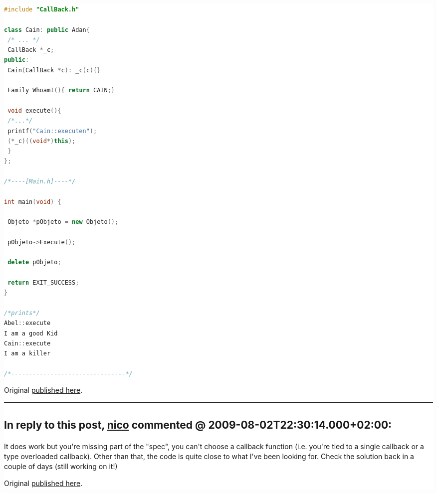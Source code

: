 ```c++
#include "CallBack.h"

class Cain: public Adan{
 /* ... */
 CallBack *_c;
public:
 Cain(CallBack *c): _c(c){}

 Family WhoamI(){ return CAIN;}

 void execute(){
 /*...*/
 printf("Cain::executen");
 (*_c)((void*)this);
 }
};

/*----[Main.h]----*/

int main(void) {

 Objeto *pObjeto = new Objeto();

 pObjeto->Execute();

 delete pObjeto;

 return EXIT_SUCCESS;
}

/*prints*/
Abel::execute
I am a good Kid
Cain::execute
I am a killer

/*--------------------------------*/
```

Original [published here](md_blog/2009/0721_CMagicmembercallbacks.md).

---
## In reply to this post, [nico](md_blog/aboutme.md) commented @ 2009-08-02T22:30:14.000+02:00:

It does work but you're missing part of the "spec", you can't choose a callback function (i.e. you're tied to a single callback or a type overloaded callback).
Other than that, the code is quite close to what I've been looking for. Check the solution back in a couple of days (still working on it!)

Original [published here](md_blog/2009/0721_CMagicmembercallbacks.md).
